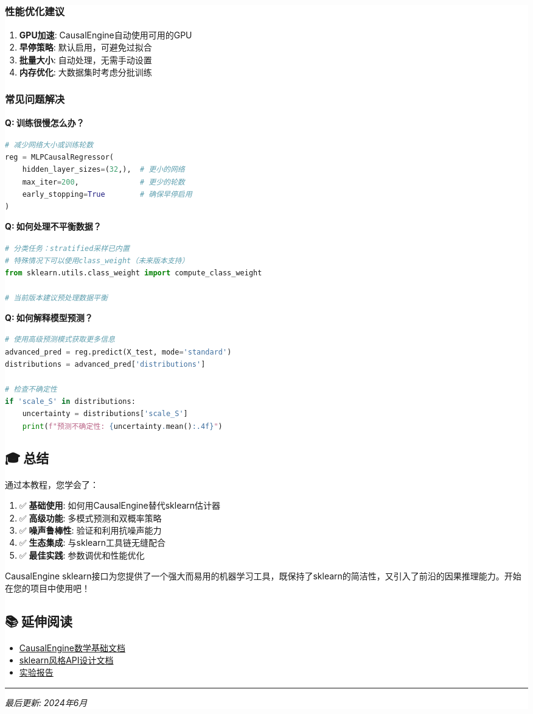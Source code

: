 ### 性能优化建议

1. **GPU加速**: CausalEngine自动使用可用的GPU
2. **早停策略**: 默认启用，可避免过拟合
3. **批量大小**: 自动处理，无需手动设置
4. **内存优化**: 大数据集时考虑分批训练

### 常见问题解决

**Q: 训练很慢怎么办？**
```python
# 减少网络大小或训练轮数
reg = MLPCausalRegressor(
    hidden_layer_sizes=(32,),  # 更小的网络
    max_iter=200,              # 更少的轮数
    early_stopping=True        # 确保早停启用
)
```

**Q: 如何处理不平衡数据？**
```python
# 分类任务：stratified采样已内置
# 特殊情况下可以使用class_weight（未来版本支持）
from sklearn.utils.class_weight import compute_class_weight

# 当前版本建议预处理数据平衡
```

**Q: 如何解释模型预测？**
```python
# 使用高级预测模式获取更多信息
advanced_pred = reg.predict(X_test, mode='standard')
distributions = advanced_pred['distributions']

# 检查不确定性
if 'scale_S' in distributions:
    uncertainty = distributions['scale_S']
    print(f"预测不确定性: {uncertainty.mean():.4f}")
```

## 🎓 总结

通过本教程，您学会了：

1. ✅ **基础使用**: 如何用CausalEngine替代sklearn估计器
2. ✅ **高级功能**: 多模式预测和双概率策略
3. ✅ **噪声鲁棒性**: 验证和利用抗噪声能力
4. ✅ **生态集成**: 与sklearn工具链无缝配合
5. ✅ **最佳实践**: 参数调优和性能优化

CausalEngine sklearn接口为您提供了一个强大而易用的机器学习工具，既保持了sklearn的简洁性，又引入了前沿的因果推理能力。开始在您的项目中使用吧！

## 📚 延伸阅读

- [CausalEngine数学基础文档](../causal_engine/MATHEMATICAL_FOUNDATIONS_CN.md)
- [sklearn风格API设计文档](./sklearn_style_api_regressor_v1.md)
- [实验报告](./sklearn_interface_experiment_report.md)

---

*最后更新: 2024年6月*